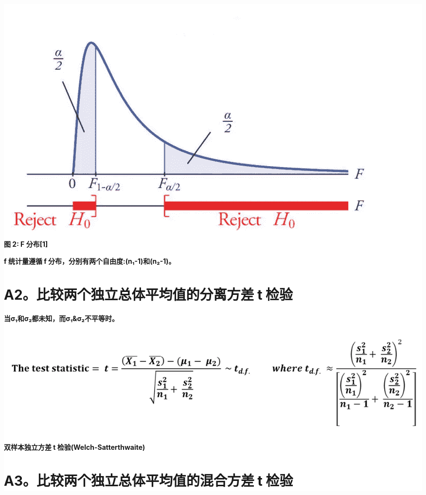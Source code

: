 ****![](img/d45904c27091ecaa10a8fe2a2161ca0b.png)****

****图 2: F 分布[1]****

****f 统计量遵循 f 分布，分别有两个自由度:(n₁-1)和(n₂-1)。****

# ****A2。比较两个独立总体平均值的分离方差 t 检验****

****当σ₁和σ₂都**未知**，而σ₁&σ₂**不平等**时。****

****![](img/1716a2fbf7754f5d17d577d509323bd5.png)****

****双样本独立方差 t 检验(Welch-Satterthwaite)****

# ****A3。比较两个独立总体平均值的混合方差 t 检验****
